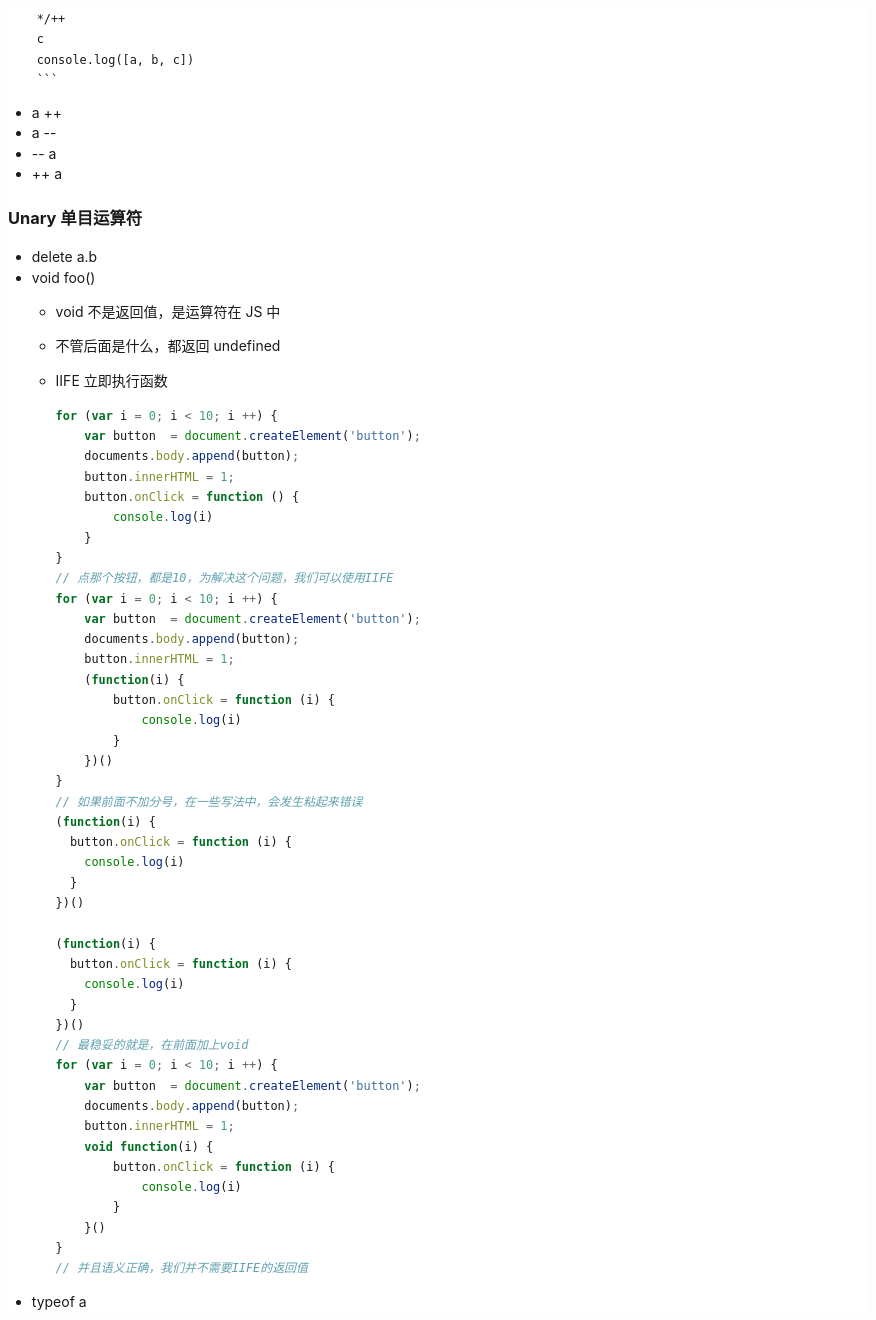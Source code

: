 		*/++
		c
		console.log([a, b, c])
		```
- a ++
- a --
- -- a
- ++ a

### Unary 单目运算符
- delete a.b
- void foo() 
	- void 不是返回值，是运算符在 JS 中
	- 不管后面是什么，都返回 undefined
	- IIFE 立即执行函数
		
		```javascript
		for (var i = 0; i < 10; i ++) {
			var button  = document.createElement('button');
			documents.body.append(button);
			button.innerHTML = 1;
			button.onClick = function () {
				console.log(i)
			}
		}
		// 点那个按钮，都是10，为解决这个问题，我们可以使用IIFE
		for (var i = 0; i < 10; i ++) {
			var button  = document.createElement('button');
			documents.body.append(button);
			button.innerHTML = 1;
			(function(i) {
				button.onClick = function (i) {
					console.log(i)
				}
			})()
		}
		// 如果前面不加分号，在一些写法中，会发生粘起来错误
	    (function(i) {
	      button.onClick = function (i) {
	        console.log(i)
	      }
	    })()
	    
	    (function(i) {
	      button.onClick = function (i) {
	        console.log(i)
	      }
	    })()
		// 最稳妥的就是，在前面加上void
		for (var i = 0; i < 10; i ++) {
			var button  = document.createElement('button');
			documents.body.append(button);
			button.innerHTML = 1;
			void function(i) {
				button.onClick = function (i) {
					console.log(i)
				}
			}()
		}
		// 并且语义正确，我们并不需要IIFE的返回值
		```
- typeof a
	